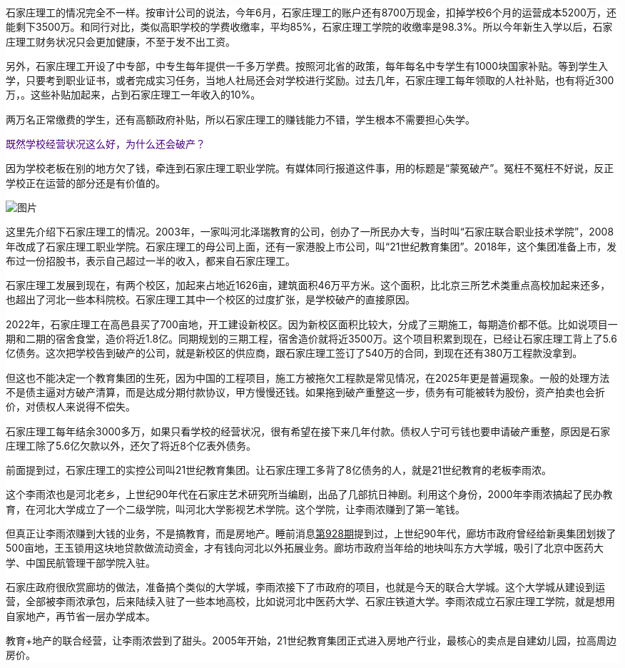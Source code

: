 

石家庄理工的情况完全不一样。按审计公司的说法，今年6月，石家庄理工的账户还有8700万现金，扣掉学校6个月的运营成本5200万，还能剩下3500万。和同行对比，类似高职学校的学费收缴率，平均85%，石家庄理工学院的收缴率是98.3%。所以今年新生入学以后，石家庄理工财务状况只会更加健康，不至于发不出工资。



另外，石家庄理工开设了中专部，中专生每年提供一千多万学费。按照河北省的政策，每年每名中专学生有1000块国家补贴。等到学生入学，只要考到职业证书，或者完成实习任务，当地人社局还会对学校进行奖励。过去几年，石家庄理工每年领取的人社补贴，也有将近300万，。这些补贴加起来，占到石家庄理工一年收入的10%。



两万名正常缴费的学生，还有高额政府补贴，所以石家庄理工的赚钱能力不错，学生根本不需要担心失学。



<font color = "indigo">既然学校经营状况这么好，为什么还会破产？</font>



因为学校老板在别的地方欠了钱，牵连到石家庄理工职业学院。有媒体同行报道这件事，用的标题是“蒙冤破产”。冤枉不冤枉不好说，反正学校正在运营的部分还是有价值的。

![图片](https://mmbiz.qpic.cn/mmbiz_jpg/Mo3q9dvIibMDP3jVx58VJicG5tZXRibKUWAJFR3HtFRD6CUrACicpe2wKvFeGP8MkZhV2Fpjn13RPhlY6ticHyibuuVA/640?wx_fmt=jpeg&from=appmsg&tp=webp&wxfrom=5&wx_lazy=1#imgIndex=3)



这里先介绍下石家庄理工的情况。2003年，一家叫河北泽瑞教育的公司，创办了一所民办大专，当时叫“石家庄联合职业技术学院”，2008年改成了石家庄理工职业学院。石家庄理工的母公司上面，还有一家港股上市公司，叫“21世纪教育集团”。2018年，这个集团准备上市，发布过一份招股书，表示自己超过一半的收入，都来自石家庄理工。



石家庄理工发展到现在，有两个校区，加起来占地近1626亩，建筑面积46万平方米。这个面积，比北京三所艺术类重点高校加起来还多，也超出了河北一些本科院校。石家庄理工其中一个校区的过度扩张，是学校破产的直接原因。



2022年，石家庄理工在高邑县买了700亩地，开工建设新校区。因为新校区面积比较大，分成了三期施工，每期造价都不低。比如说项目一期和二期的宿舍食堂，造价将近1.8亿。同期规划的三期工程，宿舍造价就将近3500万。这个项目积累到现在，已经让石家庄理工背上了5.6亿债务。这次把学校告到破产的公司，就是新校区的供应商，跟石家庄理工签订了540万的合同，到现在还有380万工程款没拿到。



但这也不能决定一个教育集团的生死，因为中国的工程项目，施工方被拖欠工程款是常见情况，在2025年更是普遍现象。一般的处理方法不是债主逼对方破产清算，而是达成分期付款协议，甲方慢慢还钱。如果拖到破产重整这一步，债务有可能被转为股份，资产拍卖也会折价，对债权人来说得不偿失。



石家庄理工每年结余3000多万，如果只看学校的经营状况，很有希望在接下来几年付款。债权人宁可亏钱也要申请破产重整，原因是石家庄理工除了5.6亿欠款以外，还欠了将近8个亿表外债务。



前面提到过，石家庄理工的实控公司叫21世纪教育集团。让石家庄理工多背了8亿债务的人，就是21世纪教育的老板李雨浓。



这个李雨浓也是河北老乡，上世纪90年代在石家庄艺术研究所当编剧，出品了几部抗日神剧。利用这个身份，2000年李雨浓搞起了民办教育，在河北大学成立了一个二级学院，叫河北大学影视艺术学院。这个学院，让李雨浓赚到了第一笔钱。



但真正让李雨浓赚到大钱的业务，不是搞教育，而是房地产。睡前消息[第928期](/main/901-1000/928)提到过，上世纪90年代，廊坊市政府曾经给新奥集团划拨了500亩地，王玉锁用这块地贷款做流动资金，才有钱向河北以外拓展业务。廊坊市政府当年给的地块叫东方大学城，吸引了北京中医药大学、中国民航管理干部学院入驻。



石家庄政府很欣赏廊坊的做法，准备搞个类似的大学城，李雨浓接下了市政府的项目，也就是今天的联合大学城。这个大学城从建设到运营，全部被李雨浓承包，后来陆续入驻了一些本地高校，比如说河北中医药大学、石家庄铁道大学。李雨浓成立石家庄理工学院，就是想用自家地产，再节省一层办学成本。



教育+地产的联合经营，让李雨浓尝到了甜头。2005年开始，21世纪教育集团正式进入房地产行业，最核心的卖点是自建幼儿园，拉高周边房价。
